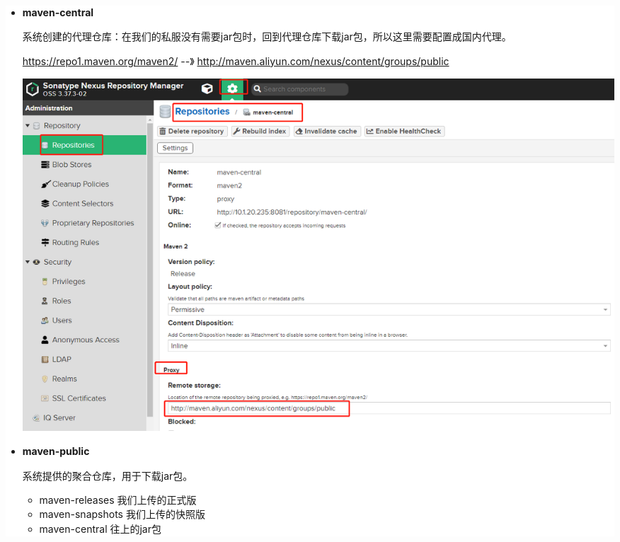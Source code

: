- **maven-central** 

  系统创建的代理仓库：在我们的私服没有需要jar包时，回到代理仓库下载jar包，所以这里需要配置成国内代理。

  https://repo1.maven.org/maven2/ --》 http://maven.aliyun.com/nexus/content/groups/public

  ![image-20221226163658543](devops.assets/image-20221226163658543.png)

- **maven-public**

  系统提供的聚合仓库，用于下载jar包。

  - maven-releases 我们上传的正式版
  - maven-snapshots 我们上传的快照版
  - maven-central 往上的jar包
